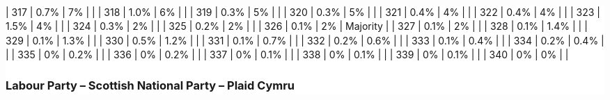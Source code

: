 | 317 | 0.7% | 7% |  |
| 318 | 1.0% | 6% |  |
| 319 | 0.3% | 5% |  |
| 320 | 0.3% | 5% |  |
| 321 | 0.4% | 4% |  |
| 322 | 0.4% | 4% |  |
| 323 | 1.5% | 4% |  |
| 324 | 0.3% | 2% |  |
| 325 | 0.2% | 2% |  |
| 326 | 0.1% | 2% | Majority |
| 327 | 0.1% | 2% |  |
| 328 | 0.1% | 1.4% |  |
| 329 | 0.1% | 1.3% |  |
| 330 | 0.5% | 1.2% |  |
| 331 | 0.1% | 0.7% |  |
| 332 | 0.2% | 0.6% |  |
| 333 | 0.1% | 0.4% |  |
| 334 | 0.2% | 0.4% |  |
| 335 | 0% | 0.2% |  |
| 336 | 0% | 0.2% |  |
| 337 | 0% | 0.1% |  |
| 338 | 0% | 0.1% |  |
| 339 | 0% | 0.1% |  |
| 340 | 0% | 0% |  |

### Labour Party – Scottish National Party – Plaid Cymru
